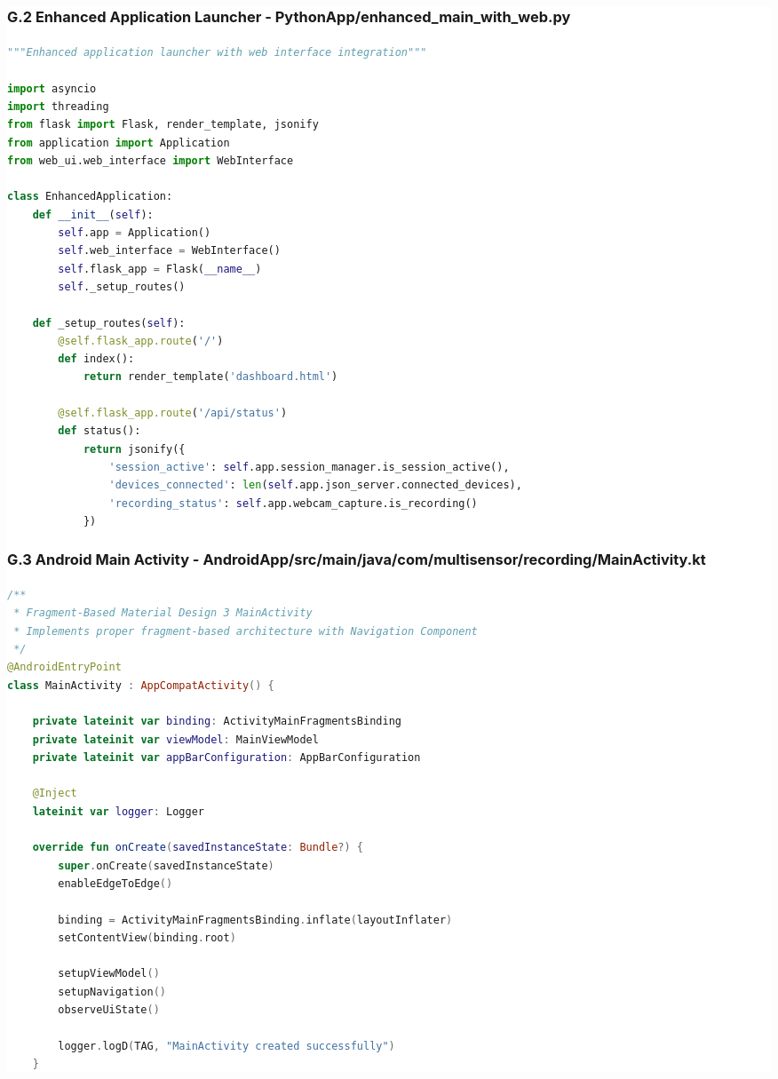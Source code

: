 ### G.2 Enhanced Application Launcher - PythonApp/enhanced_main_with_web.py

```python
"""Enhanced application launcher with web interface integration"""

import asyncio
import threading
from flask import Flask, render_template, jsonify
from application import Application
from web_ui.web_interface import WebInterface

class EnhancedApplication:
    def __init__(self):
        self.app = Application()
        self.web_interface = WebInterface()
        self.flask_app = Flask(__name__)
        self._setup_routes()
    
    def _setup_routes(self):
        @self.flask_app.route('/')
        def index():
            return render_template('dashboard.html')
        
        @self.flask_app.route('/api/status')
        def status():
            return jsonify({
                'session_active': self.app.session_manager.is_session_active(),
                'devices_connected': len(self.app.json_server.connected_devices),
                'recording_status': self.app.webcam_capture.is_recording()
            })
```

### G.3 Android Main Activity - AndroidApp/src/main/java/com/multisensor/recording/MainActivity.kt

```kotlin
/**
 * Fragment-Based Material Design 3 MainActivity
 * Implements proper fragment-based architecture with Navigation Component
 */
@AndroidEntryPoint
class MainActivity : AppCompatActivity() {
    
    private lateinit var binding: ActivityMainFragmentsBinding
    private lateinit var viewModel: MainViewModel
    private lateinit var appBarConfiguration: AppBarConfiguration
    
    @Inject
    lateinit var logger: Logger
    
    override fun onCreate(savedInstanceState: Bundle?) {
        super.onCreate(savedInstanceState)
        enableEdgeToEdge()
        
        binding = ActivityMainFragmentsBinding.inflate(layoutInflater)
        setContentView(binding.root)
        
        setupViewModel()
        setupNavigation()
        observeUiState()
        
        logger.logD(TAG, "MainActivity created successfully")
    }
```